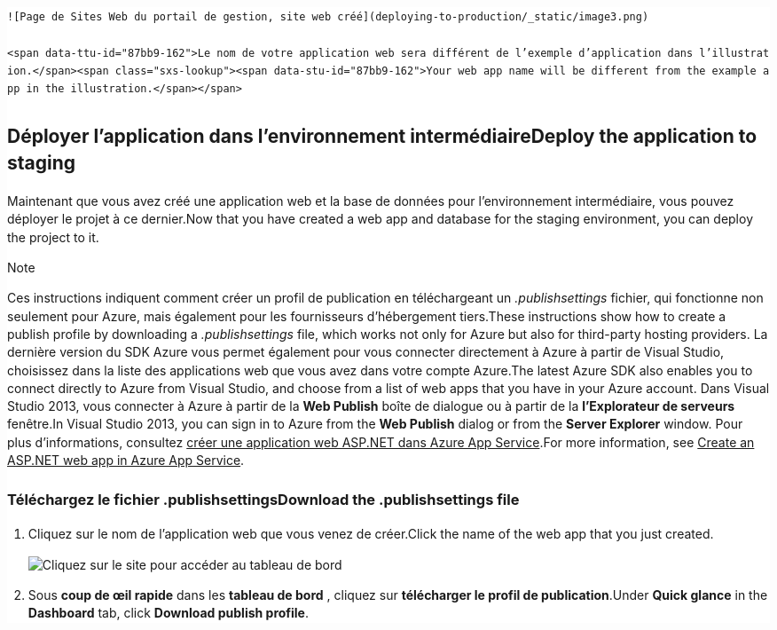     ![Page de Sites Web du portail de gestion, site web créé](deploying-to-production/_static/image3.png)

    <span data-ttu-id="87bb9-162">Le nom de votre application web sera différent de l’exemple d’application dans l’illustration.</span><span class="sxs-lookup"><span data-stu-id="87bb9-162">Your web app name will be different from the example app in the illustration.</span></span>

## <a name="deploy-the-application-to-staging"></a><span data-ttu-id="87bb9-163">Déployer l’application dans l’environnement intermédiaire</span><span class="sxs-lookup"><span data-stu-id="87bb9-163">Deploy the application to staging</span></span>

<span data-ttu-id="87bb9-164">Maintenant que vous avez créé une application web et la base de données pour l’environnement intermédiaire, vous pouvez déployer le projet à ce dernier.</span><span class="sxs-lookup"><span data-stu-id="87bb9-164">Now that you have created a web app and database for the staging environment, you can deploy the project to it.</span></span>

> [!NOTE]
> <span data-ttu-id="87bb9-165">Ces instructions indiquent comment créer un profil de publication en téléchargeant un *.publishsettings* fichier, qui fonctionne non seulement pour Azure, mais également pour les fournisseurs d’hébergement tiers.</span><span class="sxs-lookup"><span data-stu-id="87bb9-165">These instructions show how to create a publish profile by downloading a *.publishsettings* file, which works not only for Azure but also for third-party hosting providers.</span></span> <span data-ttu-id="87bb9-166">La dernière version du SDK Azure vous permet également pour vous connecter directement à Azure à partir de Visual Studio, choisissez dans la liste des applications web que vous avez dans votre compte Azure.</span><span class="sxs-lookup"><span data-stu-id="87bb9-166">The latest Azure SDK also enables you to connect directly to Azure from Visual Studio, and choose from a list of web apps that you have in your Azure account.</span></span> <span data-ttu-id="87bb9-167">Dans Visual Studio 2013, vous connecter à Azure à partir de la **Web Publish** boîte de dialogue ou à partir de la **l’Explorateur de serveurs** fenêtre.</span><span class="sxs-lookup"><span data-stu-id="87bb9-167">In Visual Studio 2013, you can sign in to Azure from the **Web Publish** dialog or from the **Server Explorer** window.</span></span> <span data-ttu-id="87bb9-168">Pour plus d’informations, consultez [créer une application web ASP.NET dans Azure App Service](https://docs.microsoft.com/azure/app-service-web/app-service-web-get-started-dotnet).</span><span class="sxs-lookup"><span data-stu-id="87bb9-168">For more information, see [Create an ASP.NET web app in Azure App Service](https://docs.microsoft.com/azure/app-service-web/app-service-web-get-started-dotnet).</span></span>


### <a name="download-the-publishsettings-file"></a><span data-ttu-id="87bb9-169">Téléchargez le fichier .publishsettings</span><span class="sxs-lookup"><span data-stu-id="87bb9-169">Download the .publishsettings file</span></span>

1. <span data-ttu-id="87bb9-170">Cliquez sur le nom de l’application web que vous venez de créer.</span><span class="sxs-lookup"><span data-stu-id="87bb9-170">Click the name of the web app that you just created.</span></span>

    ![Cliquez sur le site pour accéder au tableau de bord](deploying-to-production/_static/image4.png)
2. <span data-ttu-id="87bb9-172">Sous **coup de œil rapide** dans les **tableau de bord** , cliquez sur **télécharger le profil de publication**.</span><span class="sxs-lookup"><span data-stu-id="87bb9-172">Under **Quick glance** in the **Dashboard** tab, click **Download publish profile**.</span></span>
